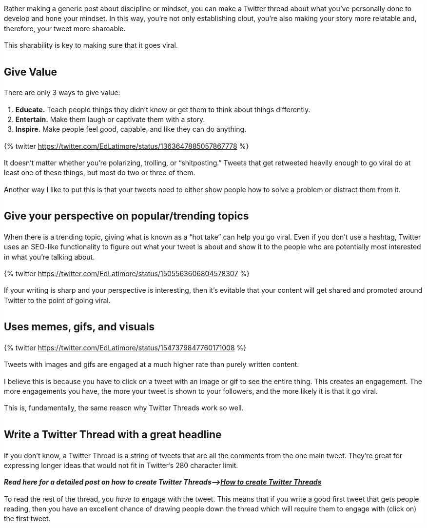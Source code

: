 Rather making a generic post about discipline or mindset, you can make a Twitter thread about what you’ve personally done to develop and hone your mindset. In this way, you’re not only establishing clout, you’re also making your story more relatable and, therefore, your tweet more shareable.

This sharability is key to making sure that it goes viral.

## Give Value

There are only 3 ways to give value:

1. **Educate.** Teach people things they didn’t know or get them to think about things differently.
2. **Entertain.** Make them laugh or captivate them with a story.
3. **Inspire.** Make people feel good, capable, and like they can do anything.

{% twitter https://twitter.com/EdLatimore/status/1363647885057867778 %}

It doesn’t matter whether you’re polarizing, trolling, or “shitposting.” Tweets that get retweeted heavily enough to go viral do at least one of these things, but most do two or three of them.

Another way I like to put this is that your tweets need to either show people how to solve a problem or distract them from it.

## Give your perspective on popular/trending topics

When there is a trending topic, giving what is known as a “hot take” can help you go viral. Even if you don’t use a hashtag, Twitter uses an SEO-like functionality to figure out what your tweet is about and show it to the people who are potentially most interested in what you’re talking about.

{% twitter https://twitter.com/EdLatimore/status/1505563606804578307 %}

If your writing is sharp and your perspective is interesting, then it’s evitable that your content will get shared and promoted around Twitter to the point of going viral.

## Uses memes, gifs, and visuals

{% twitter https://twitter.com/EdLatimore/status/1547379847760171008 %}

Tweets with images and gifs are engaged at a much higher rate than purely written content.

I believe this is because you have to click on a tweet with an image or gif to see the entire thing. This creates an engagement. The more engagements you have, the more your tweet is shown to your followers, and the more likely it is that it go viral.

This is, fundamentally, the same reason why Twitter Threads work so well.

## Write a Twitter Thread with a great headline

If you don’t know, a Twitter Thread is a string of tweets that are all the comments from the one main tweet. They’re great for expressing longer ideas that would not fit in Twitter’s 280 character limit.

***Read here for a detailed post on how to create Twitter Threads—&gt;[How to create Twitter Threads](/how-to-make-twitter-threads/)***

To read the rest of the thread, you *have to* engage with the tweet. This means that if you write a good first tweet that gets people reading, then you have an excellent chance of drawing people down the thread which will require them to engage with (click on) the first tweet.
